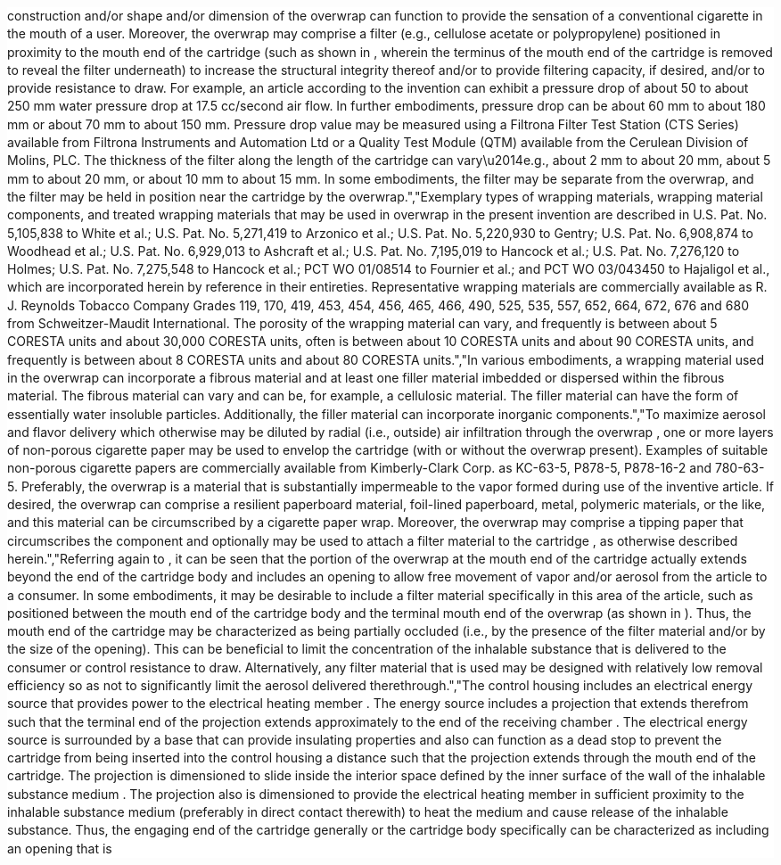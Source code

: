 construction and\/or shape and\/or dimension of the overwrap can function to provide the sensation of a conventional cigarette in the mouth of a user. Moreover, the overwrap may comprise a filter  (e.g., cellulose acetate or polypropylene) positioned in proximity to the mouth end of the cartridge (such as shown in , wherein the terminus of the mouth end  of the cartridge is removed to reveal the filter underneath) to increase the structural integrity thereof and\/or to provide filtering capacity, if desired, and\/or to provide resistance to draw. For example, an article according to the invention can exhibit a pressure drop of about 50 to about 250 mm water pressure drop at 17.5 cc\/second air flow. In further embodiments, pressure drop can be about 60 mm to about 180 mm or about 70 mm to about 150 mm. Pressure drop value may be measured using a Filtrona Filter Test Station (CTS Series) available from Filtrona Instruments and Automation Ltd or a Quality Test Module (QTM) available from the Cerulean Division of Molins, PLC. The thickness of the filter along the length of the cartridge can vary\u2014e.g., about 2 mm to about 20 mm, about 5 mm to about 20 mm, or about 10 mm to about 15 mm. In some embodiments, the filter may be separate from the overwrap, and the filter may be held in position near the cartridge by the overwrap.","Exemplary types of wrapping materials, wrapping material components, and treated wrapping materials that may be used in overwrap  in the present invention are described in U.S. Pat. No. 5,105,838 to White et al.; U.S. Pat. No. 5,271,419 to Arzonico et al.; U.S. Pat. No. 5,220,930 to Gentry; U.S. Pat. No. 6,908,874 to Woodhead et al.; U.S. Pat. No. 6,929,013 to Ashcraft et al.; U.S. Pat. No. 7,195,019 to Hancock et al.; U.S. Pat. No. 7,276,120 to Holmes; U.S. Pat. No. 7,275,548 to Hancock et al.; PCT WO 01\/08514 to Fournier et al.; and PCT WO 03\/043450 to Hajaligol et al., which are incorporated herein by reference in their entireties. Representative wrapping materials are commercially available as R. J. Reynolds Tobacco Company Grades 119, 170, 419, 453, 454, 456, 465, 466, 490, 525, 535, 557, 652, 664, 672, 676 and 680 from Schweitzer-Maudit International. The porosity of the wrapping material can vary, and frequently is between about 5 CORESTA units and about 30,000 CORESTA units, often is between about 10 CORESTA units and about 90 CORESTA units, and frequently is between about 8 CORESTA units and about 80 CORESTA units.","In various embodiments, a wrapping material used in the overwrap  can incorporate a fibrous material and at least one filler material imbedded or dispersed within the fibrous material. The fibrous material can vary and can be, for example, a cellulosic material. The filler material can have the form of essentially water insoluble particles. Additionally, the filler material can incorporate inorganic components.","To maximize aerosol and flavor delivery which otherwise may be diluted by radial (i.e., outside) air infiltration through the overwrap , one or more layers of non-porous cigarette paper may be used to envelop the cartridge (with or without the overwrap present). Examples of suitable non-porous cigarette papers are commercially available from Kimberly-Clark Corp. as KC-63-5, P878-5, P878-16-2 and 780-63-5. Preferably, the overwrap is a material that is substantially impermeable to the vapor formed during use of the inventive article. If desired, the overwrap can comprise a resilient paperboard material, foil-lined paperboard, metal, polymeric materials, or the like, and this material can be circumscribed by a cigarette paper wrap. Moreover, the overwrap  may comprise a tipping paper that circumscribes the component and optionally may be used to attach a filter material to the cartridge , as otherwise described herein.","Referring again to , it can be seen that the portion of the overwrap at the mouth end  of the cartridge  actually extends beyond the end of the cartridge body  and includes an opening  to allow free movement of vapor and\/or aerosol from the article  to a consumer. In some embodiments, it may be desirable to include a filter material specifically in this area of the article, such as positioned between the mouth end  of the cartridge body  and the terminal mouth end of the overwrap  (as shown in ). Thus, the mouth end of the cartridge may be characterized as being partially occluded (i.e., by the presence of the filter material and\/or by the size of the opening). This can be beneficial to limit the concentration of the inhalable substance that is delivered to the consumer or control resistance to draw. Alternatively, any filter material that is used may be designed with relatively low removal efficiency so as not to significantly limit the aerosol delivered therethrough.","The control housing  includes an electrical energy source  that provides power to the electrical heating member . The energy source includes a projection  that extends therefrom such that the terminal end of the projection extends approximately to the end of the receiving chamber . The electrical energy source is surrounded by a base  that can provide insulating properties and also can function as a dead stop to prevent the cartridge  from being inserted into the control housing a distance such that the projection extends through the mouth end  of the cartridge. The projection is dimensioned to slide inside the interior space defined by the inner surface of the wall  of the inhalable substance medium . The projection also is dimensioned to provide the electrical heating member in sufficient proximity to the inhalable substance medium (preferably in direct contact therewith) to heat the medium and cause release of the inhalable substance. Thus, the engaging end  of the cartridge generally or the cartridge body  specifically can be characterized as including an opening that is